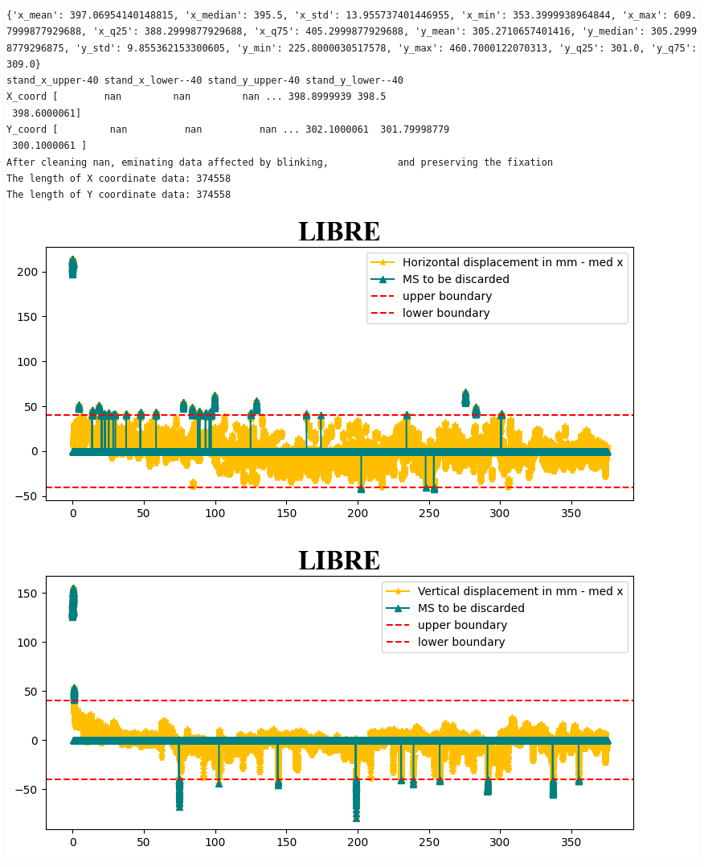     {'x_mean': 397.06954140148815, 'x_median': 395.5, 'x_std': 13.955737401446955, 'x_min': 353.3999938964844, 'x_max': 609.7999877929688, 'x_q25': 388.2999877929688, 'x_q75': 405.2999877929688, 'y_mean': 305.2710657401416, 'y_median': 305.29998779296875, 'y_std': 9.855362153300605, 'y_min': 225.8000030517578, 'y_max': 460.7000122070313, 'y_q25': 301.0, 'y_q75': 309.0}
    stand_x_upper-40 stand_x_lower--40 stand_y_upper-40 stand_y_lower--40
    X_coord [        nan         nan         nan ... 398.8999939 398.5
     398.6000061]
    Y_coord [         nan          nan          nan ... 302.1000061  301.79998779
     300.1000061 ]
    After cleaning nan, eminating data affected by blinking,            and preserving the fixation 
    The length of X coordinate data: 374558
    The length of Y coordinate data: 374558



    
![png](../../assets/et_mreye_img/L9_eye-tracking_data_Solution_44_1.png)
    



    
![png](../../assets/et_mreye_img/L9_eye-tracking_data_Solution_44_2.png)
    